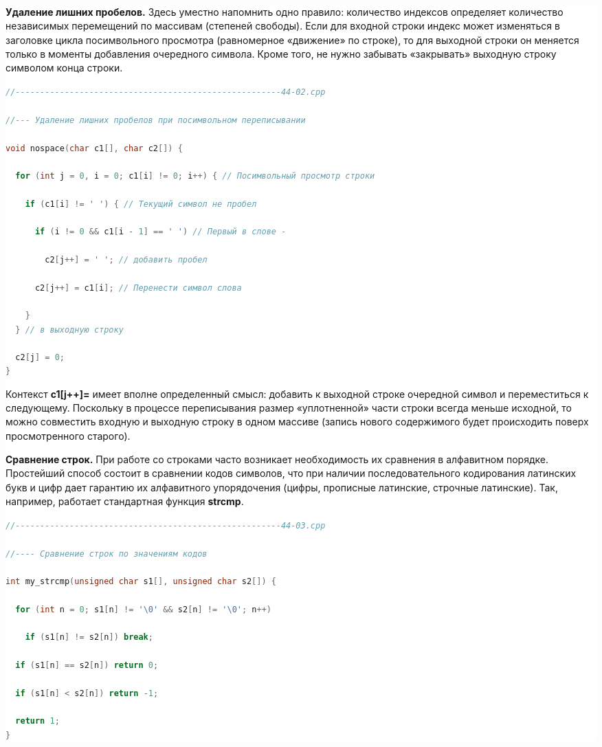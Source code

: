 
**Удаление лишних пробелов.** Здесь уместно напомнить одно правило: количество индексов определяет количество независимых перемещений по массивам (степеней свободы). Если для входной строки индекс может изменяться в заголовке цикла посимвольного просмотра (равномерное «движение» по строке), то для выходной строки он меняется только в моменты добавления очередного символа. Кроме того, не нужно забывать «закрывать» выходную строку символом конца строки.

```c
//------------------------------------------------------44-02.cpp

//--- Удаление лишних пробелов при посимвольном переписывании

void nospace(char c1[], char c2[]) {

  for (int j = 0, i = 0; c1[i] != 0; i++) { // Посимвольный просмотр строки

    if (c1[i] != ' ') { // Текущий символ не пробел

      if (i != 0 && c1[i - 1] == ' ') // Первый в слове -

        c2[j++] = ' '; // добавить пробел

      c2[j++] = c1[i]; // Перенести символ слова

    }
  } // в выходную строку

  c2[j] = 0;
}
```
Контекст **c1[j++]=** имеет вполне определенный смысл: добавить к выходной строке очередной символ и переместиться к следующему.  Поскольку в процессе переписывания размер «уплотненной» части строки всегда меньше исходной, то можно совместить входную и выходную строку в одном массиве (запись нового содержимого будет происходить поверх просмотренного старого).

**Сравнение строк.** При работе со строками часто возникает необходимость их сравнения в алфавитном порядке. Простейший способ состоит в сравнении кодов символов, что при наличии последовательного кодирования латинских букв и цифр дает гарантию их алфавитного упорядочения (цифры, прописные латинские, строчные латинские). Так, например, работает стандартная функция **strcmp**.

 
```c
//------------------------------------------------------44-03.cpp

//---- Сравнение строк по значениям кодов

int my_strcmp(unsigned char s1[], unsigned char s2[]) {

  for (int n = 0; s1[n] != '\0' && s2[n] != '\0'; n++)

    if (s1[n] != s2[n]) break;

  if (s1[n] == s2[n]) return 0;

  if (s1[n] < s2[n]) return -1;

  return 1;
}
```
 